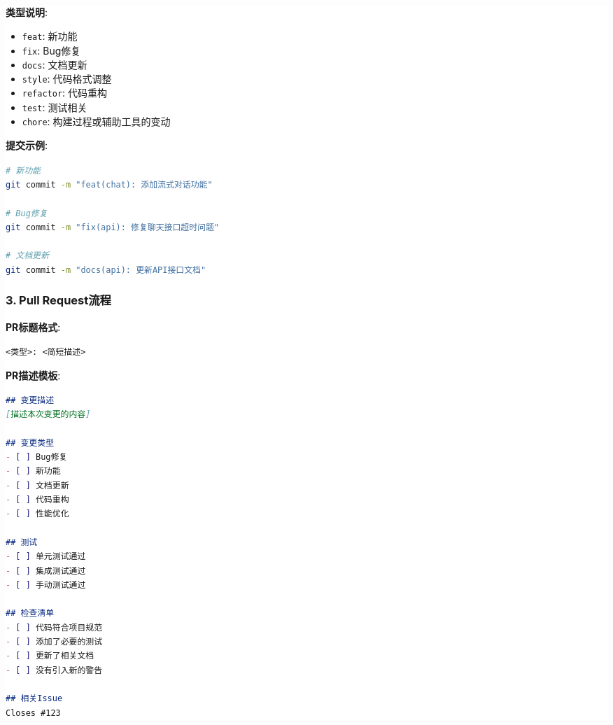 **类型说明**:
- `feat`: 新功能
- `fix`: Bug修复
- `docs`: 文档更新
- `style`: 代码格式调整
- `refactor`: 代码重构
- `test`: 测试相关
- `chore`: 构建过程或辅助工具的变动

**提交示例**:
```bash
# 新功能
git commit -m "feat(chat): 添加流式对话功能"

# Bug修复
git commit -m "fix(api): 修复聊天接口超时问题"

# 文档更新
git commit -m "docs(api): 更新API接口文档"
```

### 3. Pull Request流程

**PR标题格式**:
```
<类型>: <简短描述>
```

**PR描述模板**:
```markdown
## 变更描述
[描述本次变更的内容]

## 变更类型
- [ ] Bug修复
- [ ] 新功能
- [ ] 文档更新
- [ ] 代码重构
- [ ] 性能优化

## 测试
- [ ] 单元测试通过
- [ ] 集成测试通过
- [ ] 手动测试通过

## 检查清单
- [ ] 代码符合项目规范
- [ ] 添加了必要的测试
- [ ] 更新了相关文档
- [ ] 没有引入新的警告

## 相关Issue
Closes #123
```
